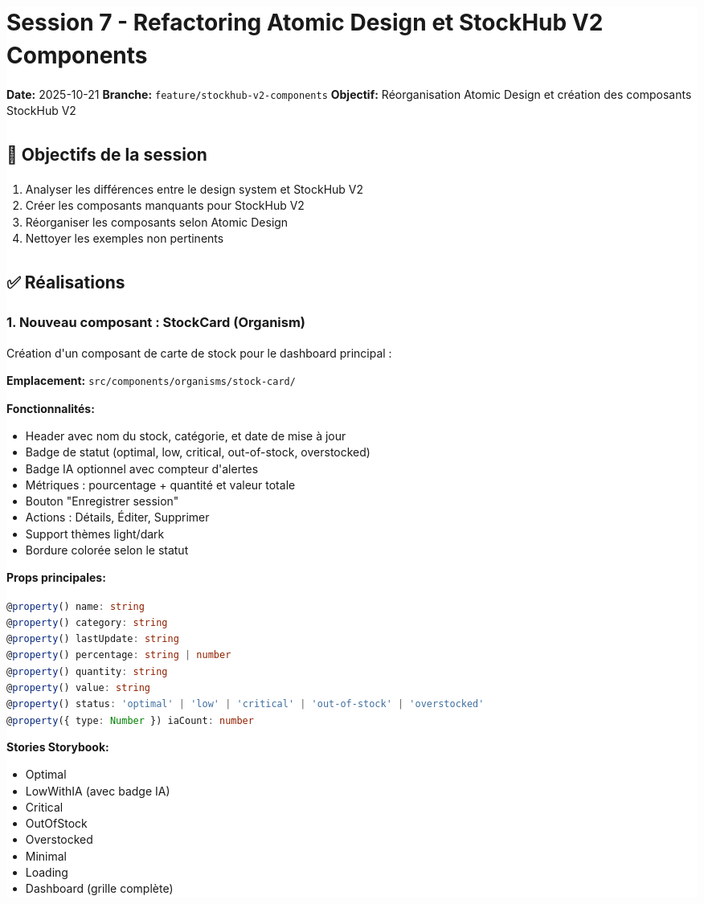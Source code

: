 # Session 7 - Refactoring Atomic Design et StockHub V2 Components

**Date:** 2025-10-21
**Branche:** `feature/stockhub-v2-components`
**Objectif:** Réorganisation Atomic Design et création des composants StockHub V2

## 🎯 Objectifs de la session

1. Analyser les différences entre le design system et StockHub V2
2. Créer les composants manquants pour StockHub V2
3. Réorganiser les composants selon Atomic Design
4. Nettoyer les exemples non pertinents

## ✅ Réalisations

### 1. **Nouveau composant : StockCard (Organism)**

Création d'un composant de carte de stock pour le dashboard principal :

**Emplacement:** `src/components/organisms/stock-card/`

**Fonctionnalités:**
- Header avec nom du stock, catégorie, et date de mise à jour
- Badge de statut (optimal, low, critical, out-of-stock, overstocked)
- Badge IA optionnel avec compteur d'alertes
- Métriques : pourcentage + quantité et valeur totale
- Bouton "Enregistrer session"
- Actions : Détails, Éditer, Supprimer
- Support thèmes light/dark
- Bordure colorée selon le statut

**Props principales:**
```typescript
@property() name: string
@property() category: string
@property() lastUpdate: string
@property() percentage: string | number
@property() quantity: string
@property() value: string
@property() status: 'optimal' | 'low' | 'critical' | 'out-of-stock' | 'overstocked'
@property({ type: Number }) iaCount: number
```

**Stories Storybook:**
- Optimal
- LowWithIA (avec badge IA)
- Critical
- OutOfStock
- Overstocked
- Minimal
- Loading
- Dashboard (grille complète)
